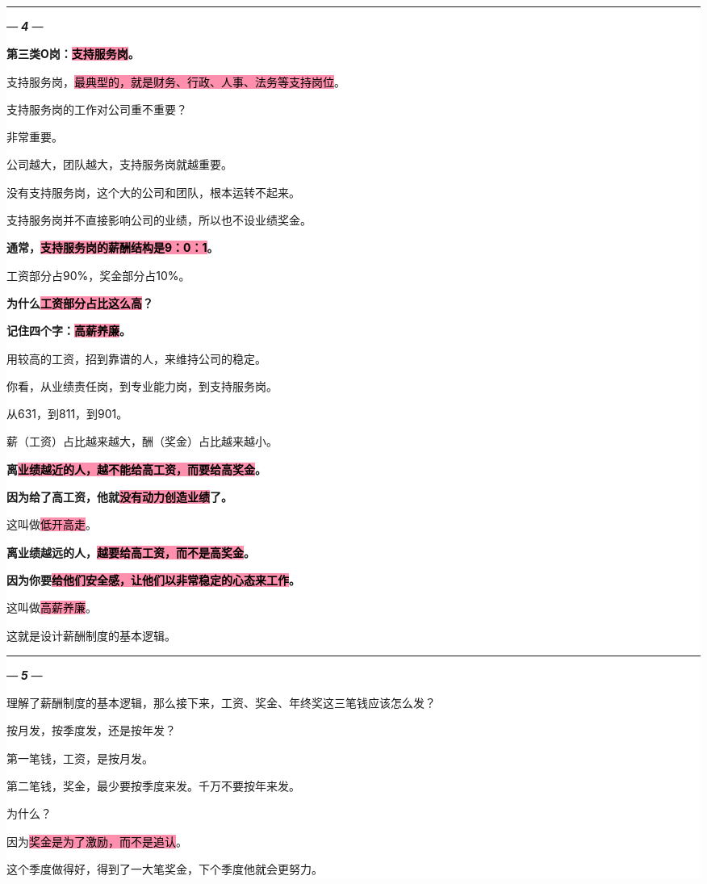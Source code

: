 ___

_—_ _****4****_ _—_

**第三类O岗：<mark style="background: #FF5582A6;">支持服务岗</mark>。**

支持服务岗，<mark style="background: #FF5582A6;">最典型的，就是财务、行政、人事、法务等支持岗位</mark>。

支持服务岗的工作对公司重不重要？

非常重要。

公司越大，团队越大，支持服务岗就越重要。

没有支持服务岗，这个大的公司和团队，根本运转不起来。

支持服务岗并不直接影响公司的业绩，所以也不设业绩奖金。

**通常，<mark style="background: #FF5582A6;">支持服务岗的薪酬结构是9：0：1</mark>。**

工资部分占90%，奖金部分占10%。

**为什么<mark style="background: #FF5582A6;">工资部分占比这么高</mark>？**

**记住四个字：<mark style="background: #FF5582A6;">高薪养廉</mark>。**

用较高的工资，招到靠谱的人，来维持公司的稳定。

你看，从业绩责任岗，到专业能力岗，到支持服务岗。

从631，到811，到901。

薪（工资）占比越来越大，酬（奖金）占比越来越小。

**离<mark style="background: #FF5582A6;">业绩越近的人，越不能给高工资，而要给高奖金</mark>。**

**因为给了高工资，他就<mark style="background: #FF5582A6;">没有动力创造业绩</mark>了。**

这叫做<mark style="background: #FF5582A6;">低开高走</mark>。

**离业绩越远的人，<mark style="background: #FF5582A6;">越要给高工资，而不是高奖金</mark>。**

**因为你要<mark style="background: #FF5582A6;">给他们安全感，让他们以非常稳定的心态来工作</mark>。**

这叫做<mark style="background: #FF5582A6;">高薪养廉</mark>。

这就是设计薪酬制度的基本逻辑。

___

_—_ _****5****_ _—_

理解了薪酬制度的基本逻辑，那么接下来，工资、奖金、年终奖这三笔钱应该怎么发？

按月发，按季度发，还是按年发？

第一笔钱，工资，是按月发。

第二笔钱，奖金，最少要按季度来发。千万不要按年来发。

为什么？

因为<mark style="background: #FF5582A6;">奖金是为了激励，而不是追认</mark>。

这个季度做得好，得到了一大笔奖金，下个季度他就会更努力。
